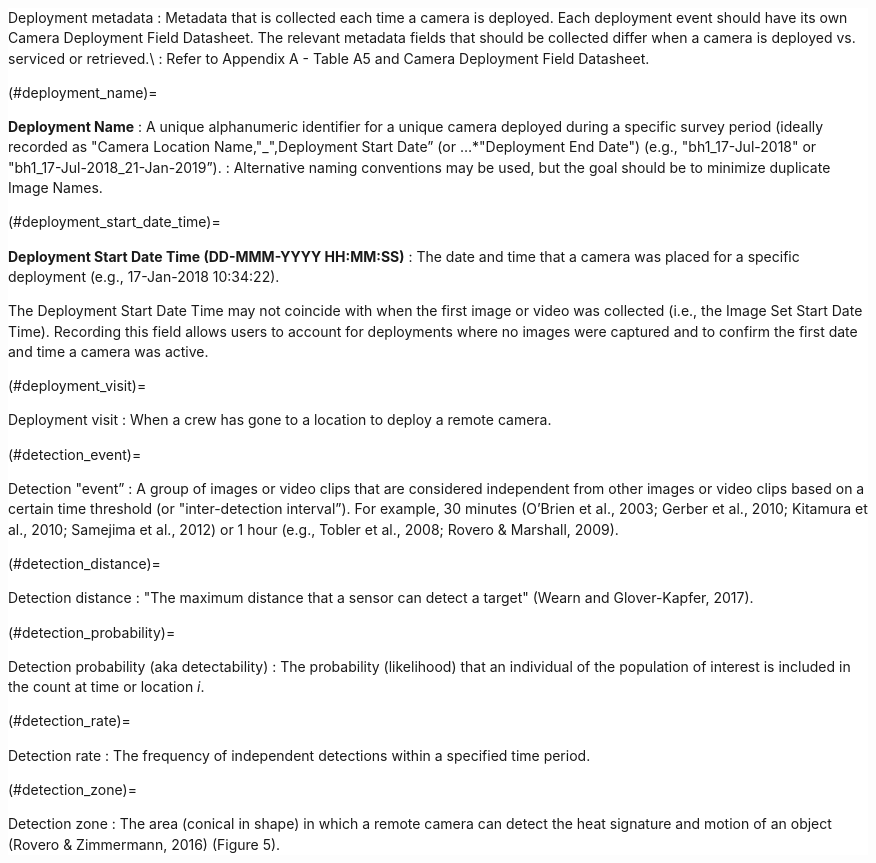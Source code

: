 Deployment metadata
: Metadata that is collected each time a camera is deployed. Each deployment event should have its own Camera Deployment Field Datasheet. The relevant metadata fields that should be collected differ when a camera is deployed vs. serviced or retrieved.\\
: Refer to Appendix A - Table A5 and Camera Deployment Field Datasheet.

(#deployment_name)=

**Deployment Name**
: A unique alphanumeric identifier for a unique camera deployed during a specific survey period (ideally recorded as "Camera Location Name,"_",Deployment Start Date” (or …*"Deployment End Date") (e.g., "bh1_17-Jul-2018" or "bh1_17-Jul-2018_21-Jan-2019”).
: Alternative naming conventions may be used, but the goal should be to minimize duplicate Image Names.

(#deployment_start_date_time)=

**Deployment Start Date Time (DD-MMM-YYYY HH\:MM\:SS)**
: The date and time that a camera was placed for a specific deployment (e.g., 17-Jan-2018 10\:34\:22).

The Deployment Start Date Time may not coincide with when the first image or video was collected (i.e., the Image Set Start Date Time). Recording this field allows users to account for deployments where no images were captured and to confirm the first date and time a camera was active.

(#deployment_visit)=

Deployment visit
: When a crew has gone to a location to deploy a remote camera.

(#detection_event)=

Detection "event”
: A group of images or video clips that are considered independent from other images or video clips based on a certain time threshold (or "inter-detection interval”). For example, 30 minutes (O’Brien et al., 2003; Gerber et al., 2010; Kitamura et al., 2010; Samejima et al., 2012) or 1 hour (e.g., Tobler et al., 2008; Rovero & Marshall, 2009).

(#detection_distance)=

Detection distance
: "The maximum distance that a sensor can detect a target" (Wearn and Glover-Kapfer, 2017).

(#detection_probability)=

Detection probability (aka detectability)
: The probability (likelihood) that an individual of the population of interest is included in the count at time or location *i*.

(#detection_rate)=

Detection rate
: The frequency of independent detections within a specified time period.

(#detection_zone)=

Detection zone
: The area (conical in shape) in which a remote camera can detect the heat signature and motion of an object (Rovero & Zimmermann, 2016) (Figure 5).
